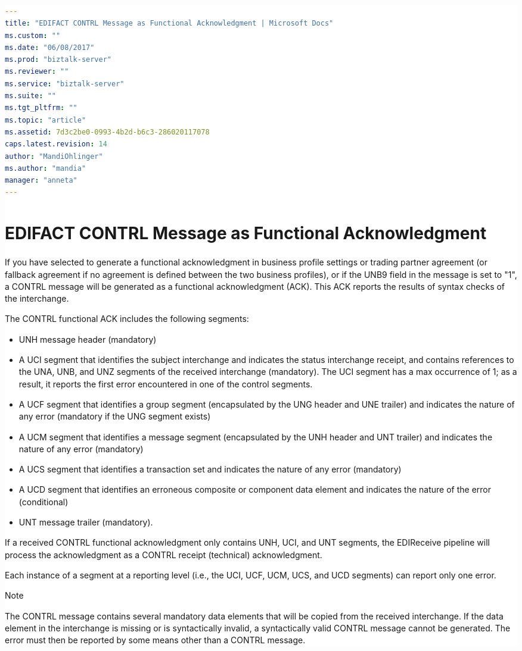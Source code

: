 ```yaml
---
title: "EDIFACT CONTRL Message as Functional Acknowledgment | Microsoft Docs"
ms.custom: ""
ms.date: "06/08/2017"
ms.prod: "biztalk-server"
ms.reviewer: ""
ms.service: "biztalk-server"
ms.suite: ""
ms.tgt_pltfrm: ""
ms.topic: "article"
ms.assetid: 7d3c2be0-0993-4b2d-b6c3-286020117078
caps.latest.revision: 14
author: "MandiOhlinger"
ms.author: "mandia"
manager: "anneta"
---
```

# EDIFACT CONTRL Message as Functional Acknowledgment
If you have selected to generate a functional acknowledgment in business profile settings or trading partner agreement (or fallback agreement if no agreement is defined between the two business profiles), or if the UNB9 field in the message is set to "1", a CONTRL message will be generated as a functional acknowledgment (ACK). This ACK reports the results of syntax checks of the interchange.  
  
 The CONTRL functional ACK includes the following segments:  
  
-   UNH message header (mandatory)  
  
-   A UCI segment that identifies the subject interchange and indicates the status interchange receipt, and contains references to the UNA, UNB, and UNZ segments of the received interchange (mandatory). The UCI segment has a max occurrence of 1; as a result, it reports the first error encountered in one of the control segments.  
  
-   A UCF segment that identifies a group segment (encapsulated by the UNG header and UNE trailer) and indicates the nature of any error (mandatory if the UNG segment exists)  
  
-   A UCM segment that identifies a message segment (encapsulated by the UNH header and UNT trailer) and indicates the nature of any error (mandatory)  
  
-   A UCS segment that identifies a transaction set and indicates the nature of any error (mandatory)  
  
-   A UCD segment that identifies an erroneous composite or component data element and indicates the nature of the error (conditional)  
  
-   UNT message trailer (mandatory).  
  
 If a received CONTRL functional acknowledgment only contains UNH, UCI, and UNT segments, the EDIReceive pipeline will process the acknowledgment as a CONTRL receipt (technical) acknowledgment.  
  
 Each instance of a segment at a reporting level (i.e., the UCI, UCF, UCM, UCS, and UCD segments) can report only one error.  
  
> [!NOTE]
>  The CONTRL message contains several mandatory data elements that will be copied from the received interchange. If the data element in the interchange is missing or is syntactically invalid, a syntactically valid CONTRL message cannot be generated. The error must then be reported by some means other than a CONTRL message.  
  
